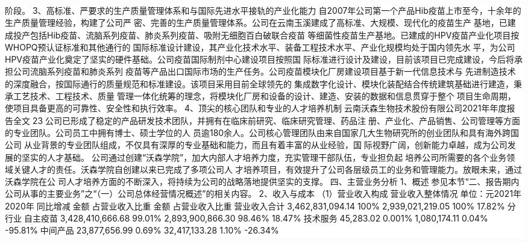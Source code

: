 阶段。
3、高标准、严要求的生产质量管理体系和与国际先进水平接轨的产业化能力
自2007年公司第一个产品Hib疫苗上市至今，十余年的生产质量管理经验，构建了公司严
密、完善的生产质量管理体系。公司在云南玉溪建成了高标准、大规模、现代化的疫苗生产
基地，已建成投产包括Hib疫苗、流脑系列疫苗、肺炎系列疫苗、吸附无细胞百白破联合疫苗
等细菌性疫苗生产基地。已建成的HPV疫苗产业化项目按WHOPQ预认证标准和其他通行的
国际标准设计建设，其产业化技术水平、装备工程技术水平、产业化规模均处于国内领先水
平，为公司HPV疫苗产业化奠定了坚实的硬件基础。公司疫苗国际制剂中心建设项目按照国
际标准进行设计及建设，目前该项目已完成建设，今后将承担公司流脑系列疫苗和肺炎系列
疫苗等产品出口国际市场的生产任务。公司疫苗模块化厂房建设项目基于新一代信息技术与
先进制造技术的深度融合，按国际通行的质量规范和标准建设。该项目采用目前全球领先的
集成数字化设计、模块化装配结合传统建筑基础进行建造，秉承工艺技术、工程技术、质量
管理一体化统筹的理念，将模块化厂房和设备的设计、建造、安装的数据和信息贯穿于整个
项目生命周期，使项目具备更高的可靠性、安全性和执行效率。
4、顶尖的核心团队和专业的人才培养机制
云南沃森生物技术股份有限公司2021年年度报告全文
23
公司已形成了稳定的产品研发技术团队，并拥有在临床前研究、临床研究管理、药品注
册、产业化、产品销售、公司管理等方面的专业团队。公司员工中拥有博士、硕士学位的人
员逾180余人。公司核心管理团队由来自国家几大生物研究所的创业团队和具有海外跨国公司
从业背景的专业团队组成，不仅具有深厚的专业基础和能力，而且有着丰富的从业经验，国
际视野广阔，创新能力卓越，成为公司发展的坚实的人才基础。
公司通过创建“沃森学院”，加大内部人才培养力度，充实管理干部队伍，专业担负起
培养公司所需要的各个业务领域关键人才的责任。沃森学院自创建以来已完成了多项公司人
才培养项目，有效提升了公司各层级员工的业务和管理能力。放眼未来，通过沃森学院在公
司人才培养方面的不断深入，将持续为公司的战略落地提供坚实的支撑。
四、主营业务分析
1、概述
参见本节“二、报告期内公司从事的主要业务”之“（一）公司总体经营情况概述”的相关内容。
2、收入与成本
（1）营业收入构成
营业收入整体情况
单位：元2021年
2020年
同比增减
金额
占营业收入比重
金额
占营业收入比重
营业收入合计
3,462,831,094.14
100%
2,939,021,219.05
100%
17.82%
分行业
自主疫苗
3,428,410,666.68
99.01%
2,893,900,866.30
98.46%
18.47%
技术服务
45,283.02
0.001%
1,080,174.11
0.04%
-95.81%
中间产品
23,877,656.99
0.69%
32,417,133.28
1.10%
-26.34%